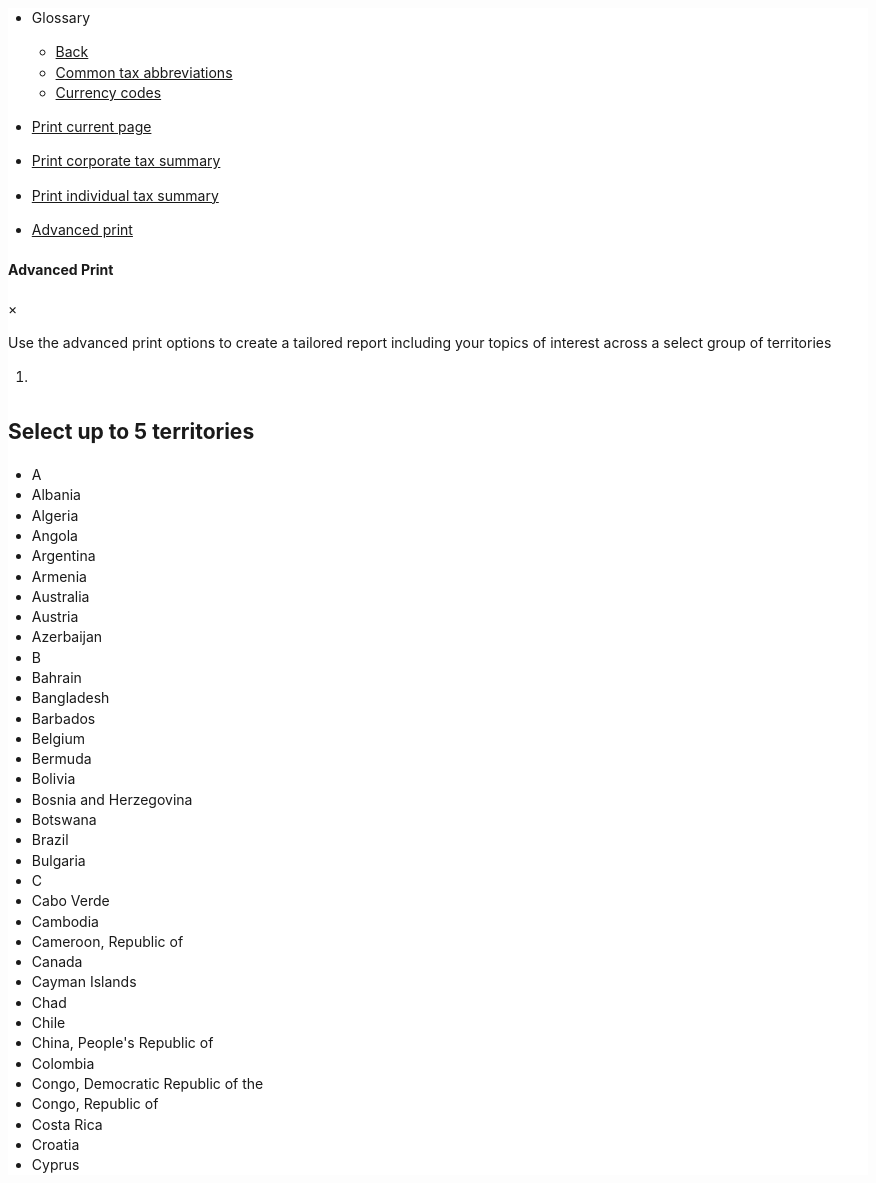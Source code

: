 * Glossary
  + [Back](israel%3FtopicTypeId=d81ae229-7a96-42b6-8259-b912bb9d0322.html#)
  + [Common tax abbreviations](glossary/common-tax-abbreviations.html)
  + [Currency codes](glossary/currency-codes.html)



* [Print current page](israel%3FtopicTypeId=d81ae229-7a96-42b6-8259-b912bb9d0322.html#)
* [Print corporate tax summary](israel%3FtopicTypeId=d81ae229-7a96-42b6-8259-b912bb9d0322.html#)
* [Print individual tax summary](israel%3FtopicTypeId=d81ae229-7a96-42b6-8259-b912bb9d0322.html#)
* [Advanced print](israel%3FtopicTypeId=d81ae229-7a96-42b6-8259-b912bb9d0322.html#)






 








#### Advanced Print

×

Use the advanced print options to create a tailored report including your topics of interest across a select group of territories

1.
## Select up to 5 territories


* A
* Albania
* Algeria
* Angola
* Argentina
* Armenia
* Australia
* Austria
* Azerbaijan
* B
* Bahrain
* Bangladesh
* Barbados
* Belgium
* Bermuda
* Bolivia
* Bosnia and Herzegovina
* Botswana
* Brazil
* Bulgaria
* C
* Cabo Verde
* Cambodia
* Cameroon, Republic of
* Canada
* Cayman Islands
* Chad
* Chile
* China, People's Republic of
* Colombia
* Congo, Democratic Republic of the
* Congo, Republic of
* Costa Rica
* Croatia
* Cyprus